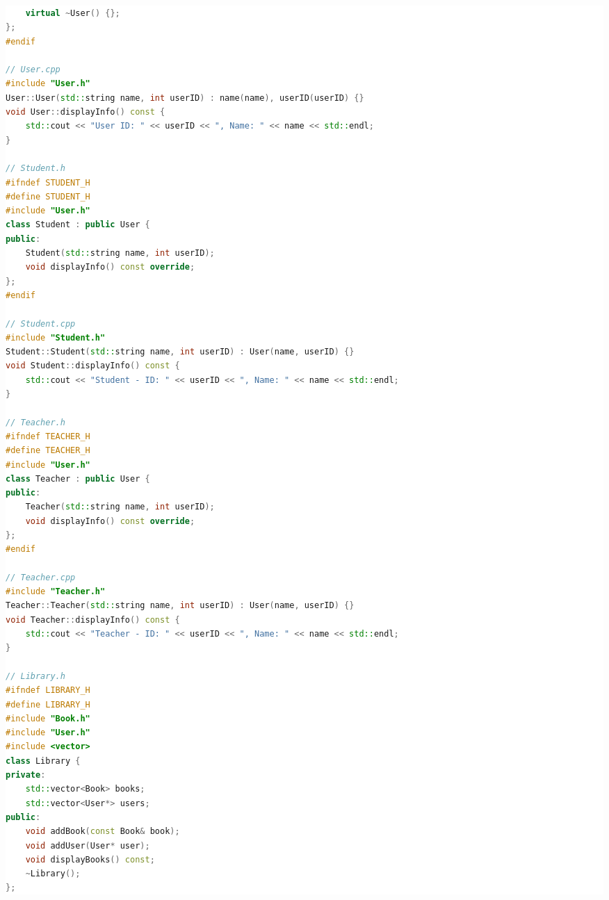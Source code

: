 ```c++
    virtual ~User() {};
};
#endif

// User.cpp
#include "User.h"
User::User(std::string name, int userID) : name(name), userID(userID) {}
void User::displayInfo() const {
    std::cout << "User ID: " << userID << ", Name: " << name << std::endl;
}

// Student.h
#ifndef STUDENT_H
#define STUDENT_H
#include "User.h"
class Student : public User {
public:
    Student(std::string name, int userID);
    void displayInfo() const override;
};
#endif

// Student.cpp
#include "Student.h"
Student::Student(std::string name, int userID) : User(name, userID) {}
void Student::displayInfo() const {
    std::cout << "Student - ID: " << userID << ", Name: " << name << std::endl;
}

// Teacher.h
#ifndef TEACHER_H
#define TEACHER_H
#include "User.h"
class Teacher : public User {
public:
    Teacher(std::string name, int userID);
    void displayInfo() const override;
};
#endif

// Teacher.cpp
#include "Teacher.h"
Teacher::Teacher(std::string name, int userID) : User(name, userID) {}
void Teacher::displayInfo() const {
    std::cout << "Teacher - ID: " << userID << ", Name: " << name << std::endl;
}

// Library.h
#ifndef LIBRARY_H
#define LIBRARY_H
#include "Book.h"
#include "User.h"
#include <vector>
class Library {
private:
    std::vector<Book> books;
    std::vector<User*> users;
public:
    void addBook(const Book& book);
    void addUser(User* user);
    void displayBooks() const;
    ~Library();
};
```